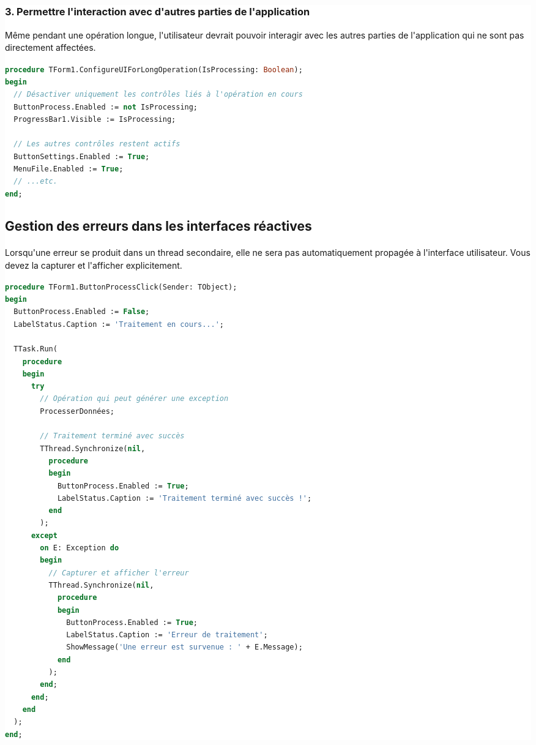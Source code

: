 ### 3. Permettre l'interaction avec d'autres parties de l'application

Même pendant une opération longue, l'utilisateur devrait pouvoir interagir avec les autres parties de l'application qui ne sont pas directement affectées.

```pascal
procedure TForm1.ConfigureUIForLongOperation(IsProcessing: Boolean);
begin
  // Désactiver uniquement les contrôles liés à l'opération en cours
  ButtonProcess.Enabled := not IsProcessing;
  ProgressBar1.Visible := IsProcessing;

  // Les autres contrôles restent actifs
  ButtonSettings.Enabled := True;
  MenuFile.Enabled := True;
  // ...etc.
end;
```

## Gestion des erreurs dans les interfaces réactives

Lorsqu'une erreur se produit dans un thread secondaire, elle ne sera pas automatiquement propagée à l'interface utilisateur. Vous devez la capturer et l'afficher explicitement.

```pascal
procedure TForm1.ButtonProcessClick(Sender: TObject);
begin
  ButtonProcess.Enabled := False;
  LabelStatus.Caption := 'Traitement en cours...';

  TTask.Run(
    procedure
    begin
      try
        // Opération qui peut générer une exception
        ProcesserDonnées;

        // Traitement terminé avec succès
        TThread.Synchronize(nil,
          procedure
          begin
            ButtonProcess.Enabled := True;
            LabelStatus.Caption := 'Traitement terminé avec succès !';
          end
        );
      except
        on E: Exception do
        begin
          // Capturer et afficher l'erreur
          TThread.Synchronize(nil,
            procedure
            begin
              ButtonProcess.Enabled := True;
              LabelStatus.Caption := 'Erreur de traitement';
              ShowMessage('Une erreur est survenue : ' + E.Message);
            end
          );
        end;
      end;
    end
  );
end;
```
